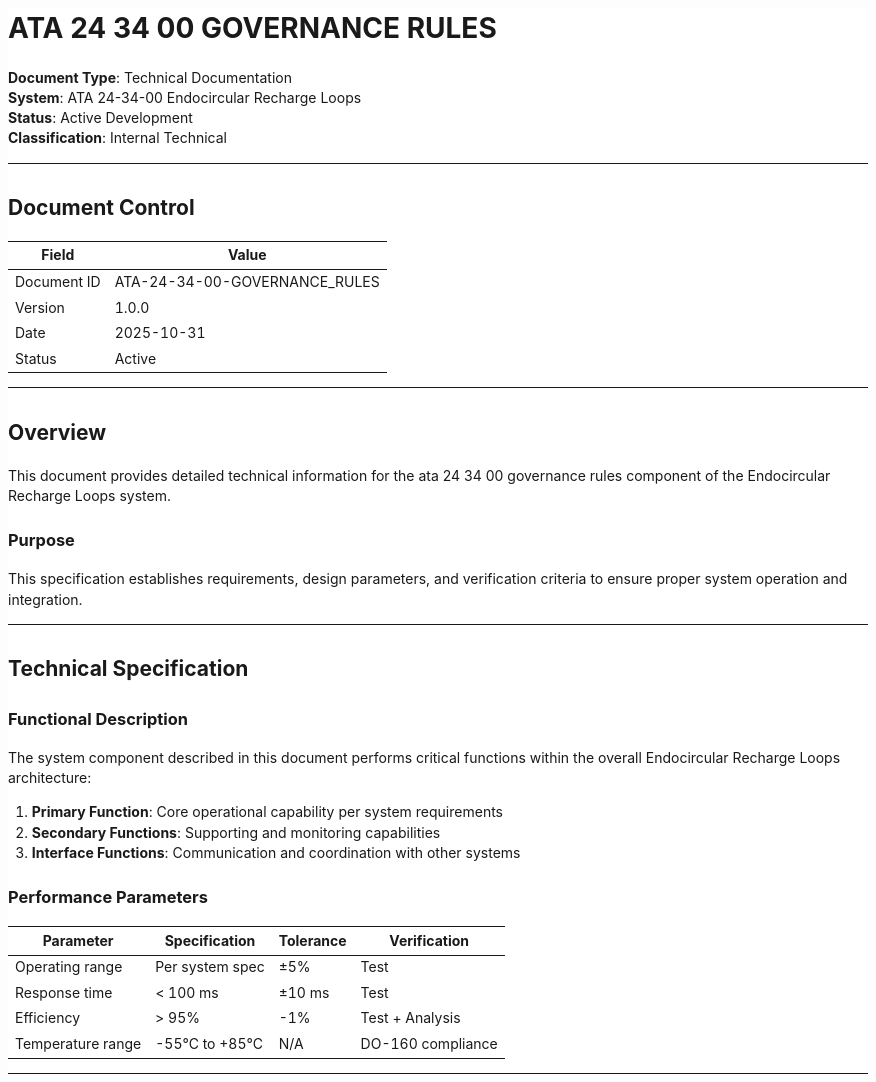 # ATA 24 34 00 GOVERNANCE RULES

**Document Type**: Technical Documentation  
**System**: ATA 24-34-00 Endocircular Recharge Loops  
**Status**: Active Development  
**Classification**: Internal Technical

---

## Document Control

| Field | Value |
|-------|-------|
| Document ID | ATA-24-34-00-GOVERNANCE_RULES |
| Version | 1.0.0 |
| Date | 2025-10-31 |
| Status | Active |

---

## Overview

This document provides detailed technical information for the ata 24 34 00 governance rules component of the Endocircular Recharge Loops system.

### Purpose

This specification establishes requirements, design parameters, and verification criteria to ensure proper system operation and integration.

---

## Technical Specification

### Functional Description

The system component described in this document performs critical functions within the overall Endocircular Recharge Loops architecture:

1. **Primary Function**: Core operational capability per system requirements
2. **Secondary Functions**: Supporting and monitoring capabilities
3. **Interface Functions**: Communication and coordination with other systems

### Performance Parameters

| Parameter | Specification | Tolerance | Verification |
|-----------|--------------|-----------|--------------|
| Operating range | Per system spec | ±5% | Test |
| Response time | < 100 ms | ±10 ms | Test |
| Efficiency | > 95% | -1% | Test + Analysis |
| Temperature range | -55°C to +85°C | N/A | DO-160 compliance |

---
